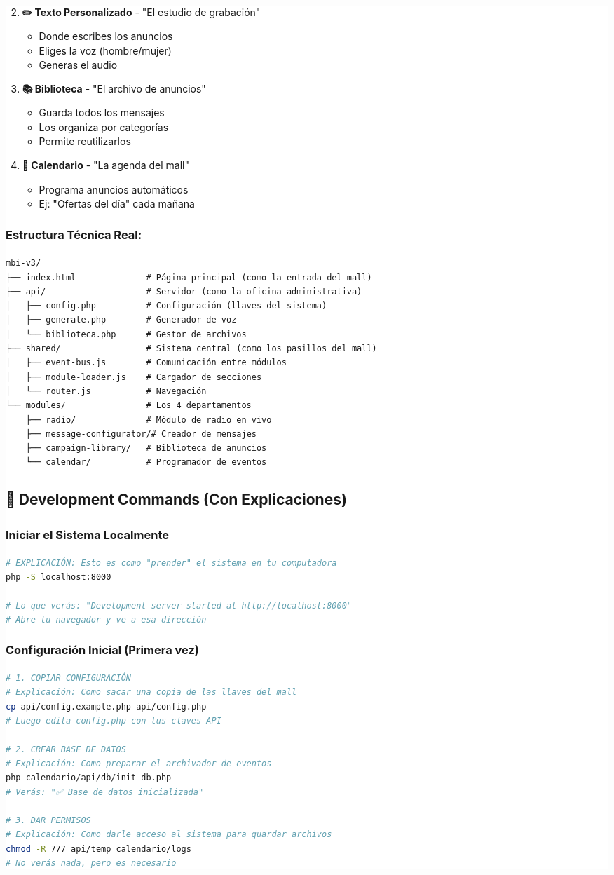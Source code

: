 2. **✏️ Texto Personalizado** - "El estudio de grabación"
   - Donde escribes los anuncios
   - Eliges la voz (hombre/mujer)
   - Generas el audio

3. **📚 Biblioteca** - "El archivo de anuncios"
   - Guarda todos los mensajes
   - Los organiza por categorías
   - Permite reutilizarlos

4. **📅 Calendario** - "La agenda del mall"
   - Programa anuncios automáticos
   - Ej: "Ofertas del día" cada mañana

### Estructura Técnica Real:
```
mbi-v3/
├── index.html              # Página principal (como la entrada del mall)
├── api/                    # Servidor (como la oficina administrativa)
│   ├── config.php          # Configuración (llaves del sistema)
│   ├── generate.php        # Generador de voz
│   └── biblioteca.php      # Gestor de archivos
├── shared/                 # Sistema central (como los pasillos del mall)
│   ├── event-bus.js        # Comunicación entre módulos
│   ├── module-loader.js    # Cargador de secciones
│   └── router.js           # Navegación
└── modules/                # Los 4 departamentos
    ├── radio/              # Módulo de radio en vivo
    ├── message-configurator/# Creador de mensajes
    ├── campaign-library/   # Biblioteca de anuncios
    └── calendar/           # Programador de eventos
```

## 🚀 Development Commands (Con Explicaciones)

### Iniciar el Sistema Localmente

```bash
# EXPLICACIÓN: Esto es como "prender" el sistema en tu computadora
php -S localhost:8000

# Lo que verás: "Development server started at http://localhost:8000"
# Abre tu navegador y ve a esa dirección
```

### Configuración Inicial (Primera vez)

```bash
# 1. COPIAR CONFIGURACIÓN
# Explicación: Como sacar una copia de las llaves del mall
cp api/config.example.php api/config.php
# Luego edita config.php con tus claves API

# 2. CREAR BASE DE DATOS
# Explicación: Como preparar el archivador de eventos
php calendario/api/db/init-db.php
# Verás: "✅ Base de datos inicializada"

# 3. DAR PERMISOS
# Explicación: Como darle acceso al sistema para guardar archivos
chmod -R 777 api/temp calendario/logs
# No verás nada, pero es necesario
```
